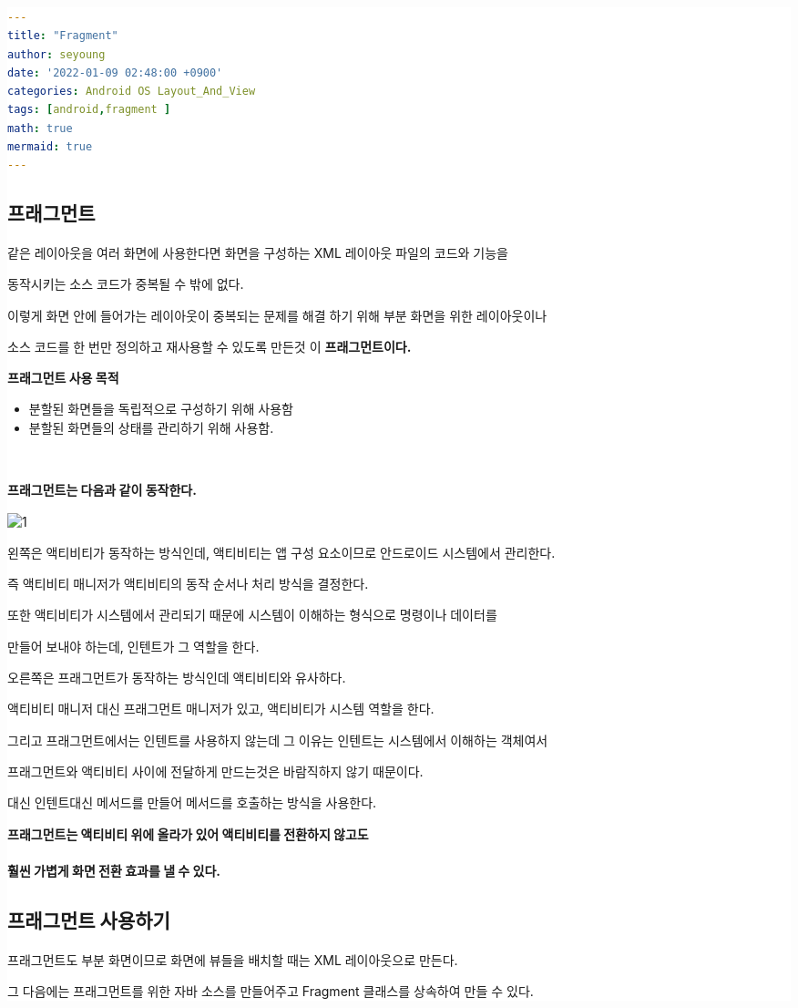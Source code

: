 ```yaml
---
title: "Fragment"
author: seyoung
date: '2022-01-09 02:48:00 +0900'
categories: Android OS Layout_And_View 
tags: [android,fragment ]
math: true
mermaid: true
---
```


## 프래그먼트 

같은 레이아웃을 여러 화면에 사용한다면 화면을 구성하는 XML 레이아웃 파일의 코드와 기능을

동작시키는 소스 코드가 중복될 수 밖에 없다. 

이렇게 화면 안에 들어가는 레이아웃이 중복되는 문제를 해결 하기 위해 부분 화면을 위한 레이아웃이나<br>

소스 코드를 한 번만 정의하고 재사용할 수 있도록 만든것 이 **프래그먼트이다.**

**프래그먼트 사용 목적**
   - 분할된 화면들을 독립적으로 구성하기 위해 사용함
   - 분할된 화면들의 상태를 관리하기 위해 사용함.
<br>

**프래그먼트는 다음과 같이 동작한다.**


![1](https://user-images.githubusercontent.com/54762273/148650432-5bb7cbae-06f3-44e0-9dce-320e180022fa.PNG)

왼쪽은 액티비티가 동작하는 방식인데, 액티비티는 앱 구성 요소이므로 안드로이드 시스템에서 관리한다.

즉 액티비티 매니저가 액티비티의 동작 순서나 처리 방식을 결정한다.

또한 액티비티가 시스템에서 관리되기 때문에 시스템이 이해하는 형식으로 명령이나 데이터를

만들어 보내야 하는데, 인텐트가 그 역할을 한다. 

오른쪽은 프래그먼트가 동작하는 방식인데 액티비티와 유사하다.

액티비티 매니저 대신 프래그먼트 매니저가  있고, 액티비티가 시스템 역할을 한다.

그리고 프래그먼트에서는 인텐트를 사용하지 않는데 그 이유는 인텐트는 시스템에서 이해하는 객체여서

프래그먼트와 액티비티 사이에 전달하게 만드는것은 바람직하지 않기 때문이다. 

대신 인텐트대신 메서드를 만들어 메서드를 호출하는 방식을 사용한다.

**프래그먼트는 액티비티 위에 올라가 있어 액티비티를 전환하지 않고도 <br><br> 훨씬 가볍게 화면 전환 효과를 낼 수 있다.**

## 프래그먼트 사용하기

프래그먼트도 부분 화면이므로 화면에 뷰들을 배치할 때는 XML 레이아웃으로 만든다.

그 다음에는 프래그먼트를 위한 자바 소스를 만들어주고 Fragment 클래스를 상속하여 만들 수 있다.
